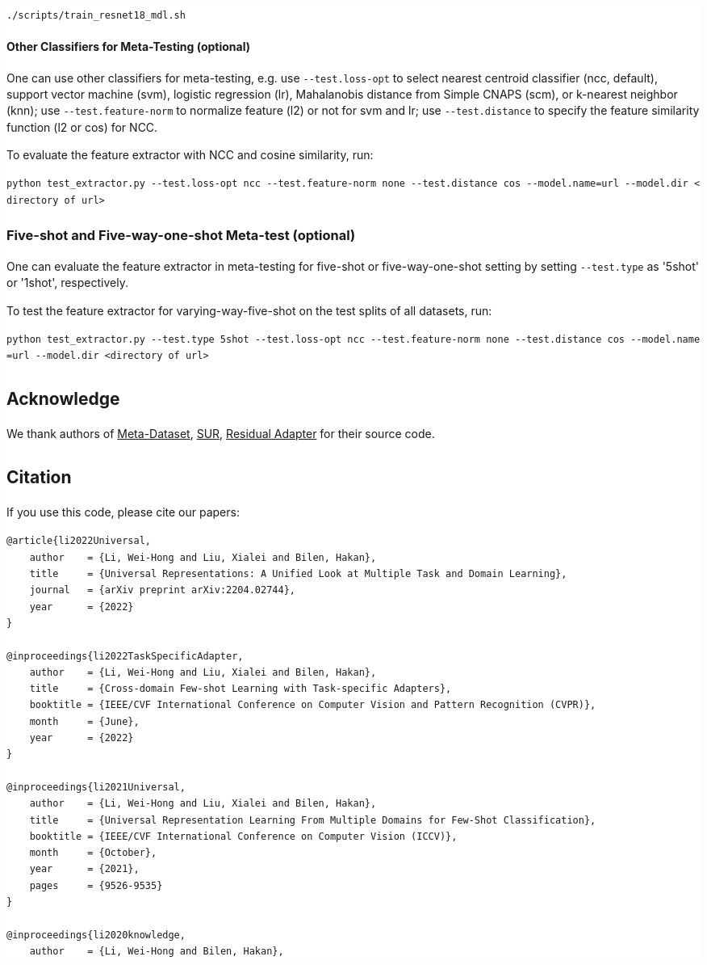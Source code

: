 ```
./scripts/train_resnet18_mdl.sh
```

#### Other Classifiers for Meta-Testing (optional)
One can use other classifiers for meta-testing, e.g. use ```--test.loss-opt``` to select nearest centroid classifier (ncc, default), support vector machine (svm), logistic regression (lr), Mahalanobis distance from Simple CNAPS (scm), or k-nearest neighbor (knn); use ```--test.feature-norm``` to normalize feature (l2) or not for svm and lr; use ```--test.distance``` to specify the feature similarity function (l2 or cos) for NCC. 

To evaluate the feature extractor with NCC and cosine similarity, run:

```
python test_extractor.py --test.loss-opt ncc --test.feature-norm none --test.distance cos --model.name=url --model.dir <directory of url> 
```

### Five-shot and Five-way-one-shot Meta-test (optional)
One can evaluate the feature extractor in meta-testing for five-shot or five-way-one-shot setting by setting ```--test.type``` as '5shot' or '1shot', respectively.

To test the feature extractor for varying-way-five-shot on the test splits of all datasets, run:

```
python test_extractor.py --test.type 5shot --test.loss-opt ncc --test.feature-norm none --test.distance cos --model.name=url --model.dir <directory of url>
```

## Acknowledge
We thank authors of [Meta-Dataset](https://github.com/google-research/meta-dataset), [SUR](https://github.com/dvornikita/SUR), [Residual Adapter](https://github.com/srebuffi/residual_adapters) for their source code. 

## Citation
If you use this code, please cite our papers:
```
@article{li2022Universal,
    author    = {Li, Wei-Hong and Liu, Xialei and Bilen, Hakan},
    title     = {Universal Representations: A Unified Look at Multiple Task and Domain Learning},
    journal   = {arXiv preprint arXiv:2204.02744},
    year      = {2022}
}

@inproceedings{li2022TaskSpecificAdapter,
    author    = {Li, Wei-Hong and Liu, Xialei and Bilen, Hakan},
    title     = {Cross-domain Few-shot Learning with Task-specific Adapters},
    booktitle = {IEEE/CVF International Conference on Computer Vision and Pattern Recognition (CVPR)},
    month     = {June},
    year      = {2022}
}

@inproceedings{li2021Universal,
    author    = {Li, Wei-Hong and Liu, Xialei and Bilen, Hakan},
    title     = {Universal Representation Learning From Multiple Domains for Few-Shot Classification},
    booktitle = {IEEE/CVF International Conference on Computer Vision (ICCV)},
    month     = {October},
    year      = {2021},
    pages     = {9526-9535}
}

@inproceedings{li2020knowledge,
    author    = {Li, Wei-Hong and Bilen, Hakan},
```